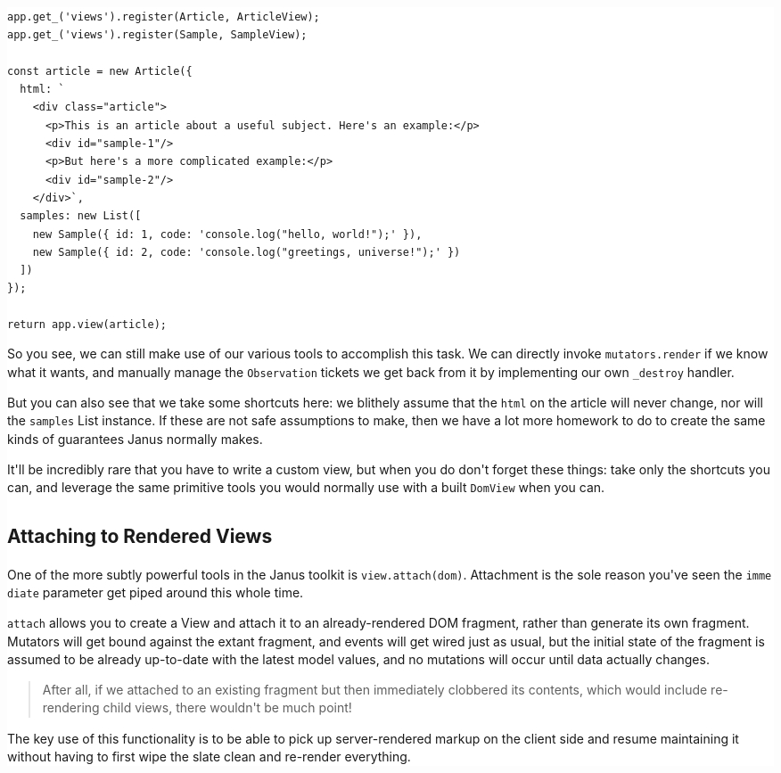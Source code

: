 ~~~
app.get_('views').register(Article, ArticleView);
app.get_('views').register(Sample, SampleView);

const article = new Article({
  html: `
    <div class="article">
      <p>This is an article about a useful subject. Here's an example:</p>
      <div id="sample-1"/>
      <p>But here's a more complicated example:</p>
      <div id="sample-2"/>
    </div>`,
  samples: new List([
    new Sample({ id: 1, code: 'console.log("hello, world!");' }),
    new Sample({ id: 2, code: 'console.log("greetings, universe!");' })
  ])
});

return app.view(article);
~~~

So you see, we can still make use of our various tools to accomplish this task.
We can directly invoke `mutators.render` if we know what it wants, and manually
manage the `Observation` tickets we get back from it by implementing our own
`_destroy` handler.

But you can also see that we take some shortcuts here: we blithely assume that
the `html` on the article will never change, nor will the `samples` List instance.
If these are not safe assumptions to make, then we have a lot more homework to
do to create the same kinds of guarantees Janus normally makes.

It'll be incredibly rare that you have to write a custom view, but when you do
don't forget these things: take only the shortcuts you can, and leverage the same
primitive tools you would normally use with a built `DomView` when you can.

Attaching to Rendered Views
---------------------------

One of the more subtly powerful tools in the Janus toolkit is `view.attach(dom)`.
Attachment is the sole reason you've seen the `immediate` parameter get piped
around this whole time.

`attach` allows you to create a View and attach it to an already-rendered DOM
fragment, rather than generate its own fragment. Mutators will get bound against
the extant fragment, and events will get wired just as usual, but the initial
state of the fragment is assumed to be already up-to-date with the latest model
values, and no mutations will occur until data actually changes.

> After all, if we attached to an existing fragment but then immediately clobbered
> its contents, which would include re-rendering child views, there wouldn't be
> much point!

The key use of this functionality is to be able to pick up server-rendered markup
on the client side and resume maintaining it without having to first wipe the
slate clean and re-render everything.
